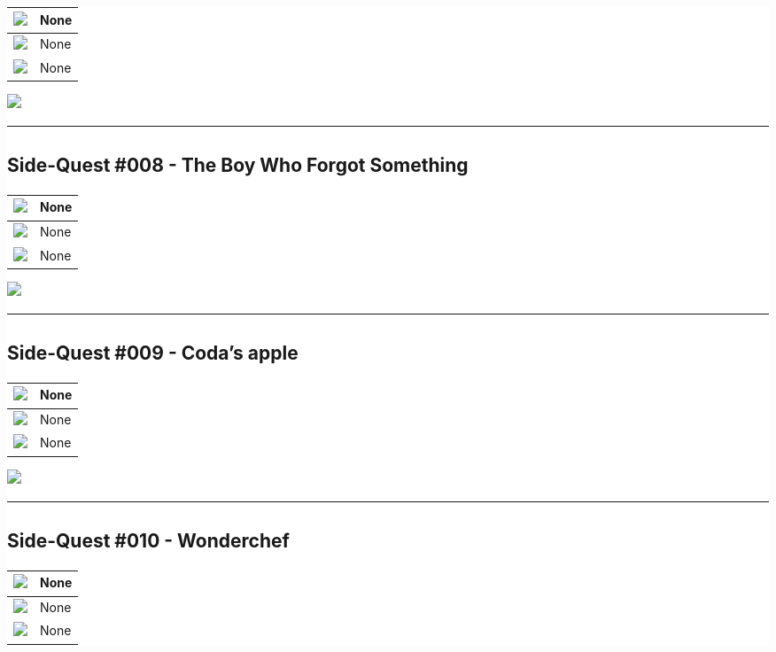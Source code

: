   

|![](https://img.shields.io/badge/-Location-informational?style=for-the-badge&color=lightgray) | None   |
| :--------------------------------------------------------------------------------------- | :------------------ |
| ![](https://img.shields.io/badge/-Timeline-informational?style=for-the-badge&color=lightgray) | None    |
| ![](https://img.shields.io/badge/-Reward-informational?style=for-the-badge&color=lightgray)   | None    |



![](toir-guide/sub007_1.png)  




---

## Side-Quest #008 - The Boy Who Forgot Something

  

|![](https://img.shields.io/badge/-Location-informational?style=for-the-badge&color=lightgray) | None   |
| :--------------------------------------------------------------------------------------- | :------------------ |
| ![](https://img.shields.io/badge/-Timeline-informational?style=for-the-badge&color=lightgray) | None    |
| ![](https://img.shields.io/badge/-Reward-informational?style=for-the-badge&color=lightgray)   | None    |



![](toir-guide/sub008_1.png)  




---

## Side-Quest #009 - Coda’s apple

  

|![](https://img.shields.io/badge/-Location-informational?style=for-the-badge&color=lightgray) | None   |
| :--------------------------------------------------------------------------------------- | :------------------ |
| ![](https://img.shields.io/badge/-Timeline-informational?style=for-the-badge&color=lightgray) | None    |
| ![](https://img.shields.io/badge/-Reward-informational?style=for-the-badge&color=lightgray)   | None    |



![](toir-guide/sub009_1.png)  




---

## Side-Quest #010 - Wonderchef

  

|![](https://img.shields.io/badge/-Location-informational?style=for-the-badge&color=lightgray) | None   |
| :--------------------------------------------------------------------------------------- | :------------------ |
| ![](https://img.shields.io/badge/-Timeline-informational?style=for-the-badge&color=lightgray) | None    |
| ![](https://img.shields.io/badge/-Reward-informational?style=for-the-badge&color=lightgray)   | None    |
